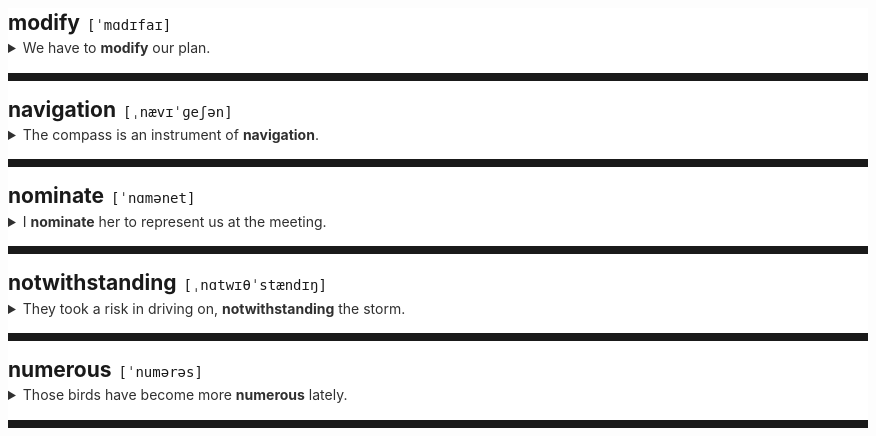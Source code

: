 <div style="display: flex;align-items: baseline;">
    <h2 style="margin-bottom: 0;margin-top: 0">modify</h2>
    <p style="padding:0 .5em; margin: 0;font-family: monospace;">[ˈmɑdɪfaɪ]</p>
    <p class="interpretation_28793" style="display:none ;padding:0 .5em; margin: 0; white-space: nowrap;overflow: hidden;text-overflow: ellipsis;">v. 更改；修饰</p>
</div>
<details class="details_28793"><summary style="color: #303030;">We have to <strong>modify</strong> our plan.</summary></details>
<hr style="padding-bottom: 0.5em;" />


<div style="display: flex;align-items: baseline;">
    <h2 style="margin-bottom: 0;margin-top: 0">navigation</h2>
    <p style="padding:0 .5em; margin: 0;font-family: monospace;">[ˌnævɪˈɡeʃən]</p>
    <p class="interpretation_28793" style="display:none ;padding:0 .5em; margin: 0; white-space: nowrap;overflow: hidden;text-overflow: ellipsis;">n. 导航；航行；航海</p>
</div>
<details class="details_28793"><summary style="color: #303030;">The compass is an instrument of <strong>navigation</strong>.</summary></details>
<hr style="padding-bottom: 0.5em;" />


<div style="display: flex;align-items: baseline;">
    <h2 style="margin-bottom: 0;margin-top: 0">nominate</h2>
    <p style="padding:0 .5em; margin: 0;font-family: monospace;">[ˈnɑmənet]</p>
    <p class="interpretation_28793" style="display:none ;padding:0 .5em; margin: 0; white-space: nowrap;overflow: hidden;text-overflow: ellipsis;">v. 提名；推荐；指派</p>
</div>
<details class="details_28793"><summary style="color: #303030;">I <strong>nominate</strong> her to represent us at the meeting.</summary></details>
<hr style="padding-bottom: 0.5em;" />


<div style="display: flex;align-items: baseline;">
    <h2 style="margin-bottom: 0;margin-top: 0">notwithstanding</h2>
    <p style="padding:0 .5em; margin: 0;font-family: monospace;">[ˌnɑtwɪθˈstændɪŋ]</p>
    <p class="interpretation_28793" style="display:none ;padding:0 .5em; margin: 0; white-space: nowrap;overflow: hidden;text-overflow: ellipsis;">prep. 虽然；尽管
adv. 虽然；尽管
conj. 虽然；尽管</p>
</div>
<details class="details_28793"><summary style="color: #303030;">They took a risk in driving on, <strong>notwithstanding</strong> the storm.</summary></details>
<hr style="padding-bottom: 0.5em;" />


<div style="display: flex;align-items: baseline;">
    <h2 style="margin-bottom: 0;margin-top: 0">numerous</h2>
    <p style="padding:0 .5em; margin: 0;font-family: monospace;">[ˈnumərəs]</p>
    <p class="interpretation_28793" style="display:none ;padding:0 .5em; margin: 0; white-space: nowrap;overflow: hidden;text-overflow: ellipsis;">adj. 许多的；众多的</p>
</div>
<details class="details_28793"><summary style="color: #303030;">Those birds have become more <strong>numerous</strong> lately.</summary></details>
<hr style="padding-bottom: 0.5em;" />
